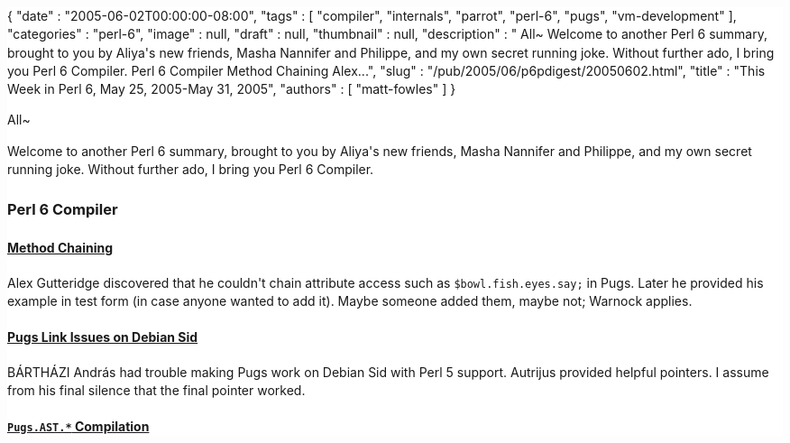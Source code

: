{
   "date" : "2005-06-02T00:00:00-08:00",
   "tags" : [
      "compiler",
      "internals",
      "parrot",
      "perl-6",
      "pugs",
      "vm-development"
   ],
   "categories" : "perl-6",
   "image" : null,
   "draft" : null,
   "thumbnail" : null,
   "description" : " All~ Welcome to another Perl 6 summary, brought to you by Aliya's new friends, Masha Nannifer and Philippe, and my own secret running joke. Without further ado, I bring you Perl 6 Compiler. Perl 6 Compiler Method Chaining Alex...",
   "slug" : "/pub/2005/06/p6pdigest/20050602.html",
   "title" : "This Week in Perl 6, May 25, 2005-May 31, 2005",
   "authors" : [
      "matt-fowles"
   ]
}





All\~

Welcome to another Perl 6 summary, brought to you by Aliya's new
friends, Masha Nannifer and Philippe, and my own secret running joke.
Without further ado, I bring you Perl 6 Compiler.

### Perl 6 Compiler

#### [Method Chaining](http://groups-beta.google.com/group/perl.perl6.compiler/browse_frm/thread/896e66b5cef6d677/e8f9ca07d7b1dc6f#e8f9ca07d7b1dc6f)

Alex Gutteridge discovered that he couldn't chain attribute access such
as `$bowl.fish.eyes.say;` in Pugs. Later he provided his example in test
form (in case anyone wanted to add it). Maybe someone added them, maybe
not; Warnock applies.

#### [Pugs Link Issues on Debian Sid](http://groups-beta.google.com/group/perl.perl6.compiler/browse_frm/thread/12735f0c524edb53/bdc3f08faf125f5f#bdc3f08faf125f5f)

BÁRTHÁZI András had trouble making Pugs work on Debian Sid with Perl 5
support. Autrijus provided helpful pointers. I assume from his final
silence that the final pointer worked.

#### [`Pugs.AST.*` Compilation](http://groups-beta.google.com/group/perl.perl6.compiler/browse_frm/thread/70f338f3a2256f07/13d6ee45390ecb00#13d6ee45390ecb00)

